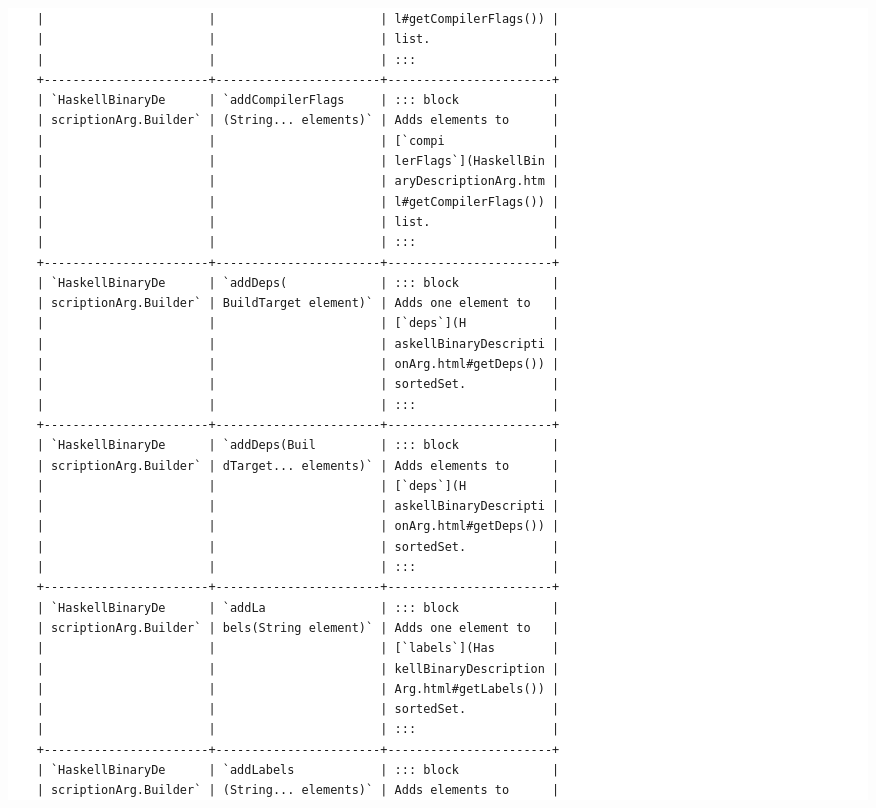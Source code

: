         |                       |                       | l#getCompilerFlags()) |
        |                       |                       | list.                 |
        |                       |                       | :::                   |
        +-----------------------+-----------------------+-----------------------+
        | `HaskellBinaryDe      | `addCompilerFlags     | ::: block             |
        | scriptionArg.Builder` | ​(String... elements)` | Adds elements to      |
        |                       |                       | [`compi               |
        |                       |                       | lerFlags`](HaskellBin |
        |                       |                       | aryDescriptionArg.htm |
        |                       |                       | l#getCompilerFlags()) |
        |                       |                       | list.                 |
        |                       |                       | :::                   |
        +-----------------------+-----------------------+-----------------------+
        | `HaskellBinaryDe      | `addDeps​(             | ::: block             |
        | scriptionArg.Builder` | BuildTarget element)` | Adds one element to   |
        |                       |                       | [`deps`](H            |
        |                       |                       | askellBinaryDescripti |
        |                       |                       | onArg.html#getDeps()) |
        |                       |                       | sortedSet.            |
        |                       |                       | :::                   |
        +-----------------------+-----------------------+-----------------------+
        | `HaskellBinaryDe      | `addDeps​(Buil         | ::: block             |
        | scriptionArg.Builder` | dTarget... elements)` | Adds elements to      |
        |                       |                       | [`deps`](H            |
        |                       |                       | askellBinaryDescripti |
        |                       |                       | onArg.html#getDeps()) |
        |                       |                       | sortedSet.            |
        |                       |                       | :::                   |
        +-----------------------+-----------------------+-----------------------+
        | `HaskellBinaryDe      | `addLa                | ::: block             |
        | scriptionArg.Builder` | bels​(String element)` | Adds one element to   |
        |                       |                       | [`labels`](Has        |
        |                       |                       | kellBinaryDescription |
        |                       |                       | Arg.html#getLabels()) |
        |                       |                       | sortedSet.            |
        |                       |                       | :::                   |
        +-----------------------+-----------------------+-----------------------+
        | `HaskellBinaryDe      | `addLabels            | ::: block             |
        | scriptionArg.Builder` | ​(String... elements)` | Adds elements to      |